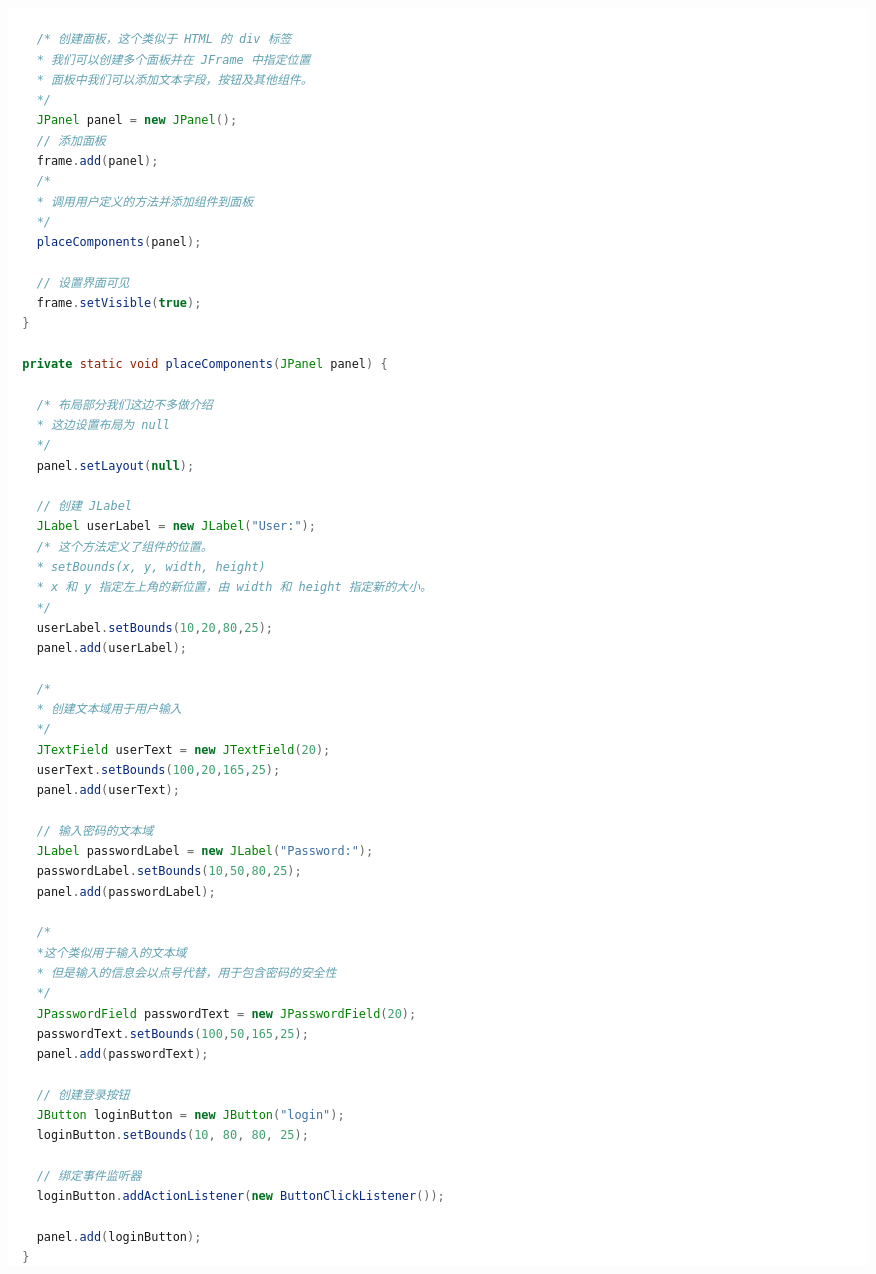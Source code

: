 ```java

    /* 创建面板，这个类似于 HTML 的 div 标签
    * 我们可以创建多个面板并在 JFrame 中指定位置
    * 面板中我们可以添加文本字段，按钮及其他组件。
    */
    JPanel panel = new JPanel();    
    // 添加面板
    frame.add(panel);
    /*
    * 调用用户定义的方法并添加组件到面板
    */
    placeComponents(panel);

    // 设置界面可见
    frame.setVisible(true);
  }

  private static void placeComponents(JPanel panel) {

    /* 布局部分我们这边不多做介绍
    * 这边设置布局为 null
    */
    panel.setLayout(null);

    // 创建 JLabel
    JLabel userLabel = new JLabel("User:");
    /* 这个方法定义了组件的位置。
    * setBounds(x, y, width, height)
    * x 和 y 指定左上角的新位置，由 width 和 height 指定新的大小。
    */
    userLabel.setBounds(10,20,80,25);
    panel.add(userLabel);

    /*
    * 创建文本域用于用户输入
    */
    JTextField userText = new JTextField(20);
    userText.setBounds(100,20,165,25);
    panel.add(userText);

    // 输入密码的文本域
    JLabel passwordLabel = new JLabel("Password:");
    passwordLabel.setBounds(10,50,80,25);
    panel.add(passwordLabel);

    /*
    *这个类似用于输入的文本域
    * 但是输入的信息会以点号代替，用于包含密码的安全性
    */
    JPasswordField passwordText = new JPasswordField(20);
    passwordText.setBounds(100,50,165,25);
    panel.add(passwordText);

    // 创建登录按钮
    JButton loginButton = new JButton("login");
    loginButton.setBounds(10, 80, 80, 25);

    // 绑定事件监听器
    loginButton.addActionListener(new ButtonClickListener());

    panel.add(loginButton);
  }

```
